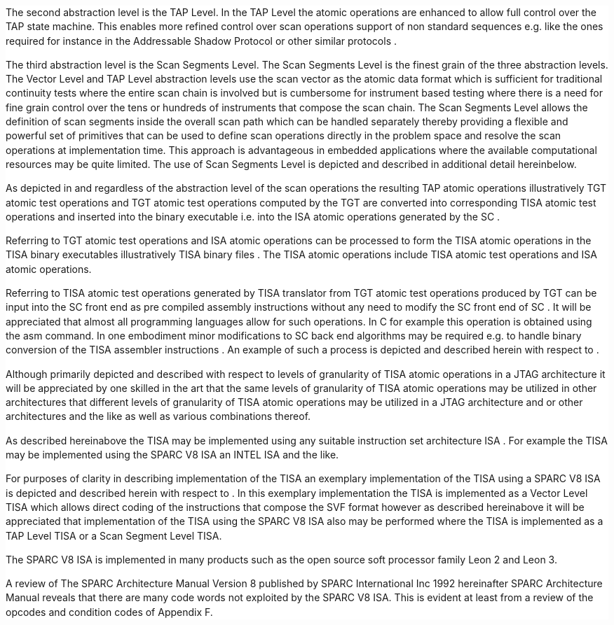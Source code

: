 The second abstraction level is the TAP Level. In the TAP Level the atomic operations are enhanced to allow full control over the TAP state machine. This enables more refined control over scan operations support of non standard sequences e.g. like the ones required for instance in the Addressable Shadow Protocol or other similar protocols .

The third abstraction level is the Scan Segments Level. The Scan Segments Level is the finest grain of the three abstraction levels. The Vector Level and TAP Level abstraction levels use the scan vector as the atomic data format which is sufficient for traditional continuity tests where the entire scan chain is involved but is cumbersome for instrument based testing where there is a need for fine grain control over the tens or hundreds of instruments that compose the scan chain. The Scan Segments Level allows the definition of scan segments inside the overall scan path which can be handled separately thereby providing a flexible and powerful set of primitives that can be used to define scan operations directly in the problem space and resolve the scan operations at implementation time. This approach is advantageous in embedded applications where the available computational resources may be quite limited. The use of Scan Segments Level is depicted and described in additional detail hereinbelow.

As depicted in and regardless of the abstraction level of the scan operations the resulting TAP atomic operations illustratively TGT atomic test operations and TGT atomic test operations computed by the TGT are converted into corresponding TISA atomic test operations and inserted into the binary executable i.e. into the ISA atomic operations generated by the SC .

Referring to TGT atomic test operations and ISA atomic operations can be processed to form the TISA atomic operations in the TISA binary executables illustratively TISA binary files . The TISA atomic operations include TISA atomic test operations and ISA atomic operations.

Referring to TISA atomic test operations generated by TISA translator from TGT atomic test operations produced by TGT can be input into the SC front end as pre compiled assembly instructions without any need to modify the SC front end of SC . It will be appreciated that almost all programming languages allow for such operations. In C for example this operation is obtained using the asm command. In one embodiment minor modifications to SC back end algorithms may be required e.g. to handle binary conversion of the TISA assembler instructions . An example of such a process is depicted and described herein with respect to .

Although primarily depicted and described with respect to levels of granularity of TISA atomic operations in a JTAG architecture it will be appreciated by one skilled in the art that the same levels of granularity of TISA atomic operations may be utilized in other architectures that different levels of granularity of TISA atomic operations may be utilized in a JTAG architecture and or other architectures and the like as well as various combinations thereof.

As described hereinabove the TISA may be implemented using any suitable instruction set architecture ISA . For example the TISA may be implemented using the SPARC V8 ISA an INTEL ISA and the like.

For purposes of clarity in describing implementation of the TISA an exemplary implementation of the TISA using a SPARC V8 ISA is depicted and described herein with respect to . In this exemplary implementation the TISA is implemented as a Vector Level TISA which allows direct coding of the instructions that compose the SVF format however as described hereinabove it will be appreciated that implementation of the TISA using the SPARC V8 ISA also may be performed where the TISA is implemented as a TAP Level TISA or a Scan Segment Level TISA.

The SPARC V8 ISA is implemented in many products such as the open source soft processor family Leon 2 and Leon 3.

A review of The SPARC Architecture Manual Version 8 published by SPARC International Inc 1992 hereinafter SPARC Architecture Manual reveals that there are many code words not exploited by the SPARC V8 ISA. This is evident at least from a review of the opcodes and condition codes of Appendix F.
